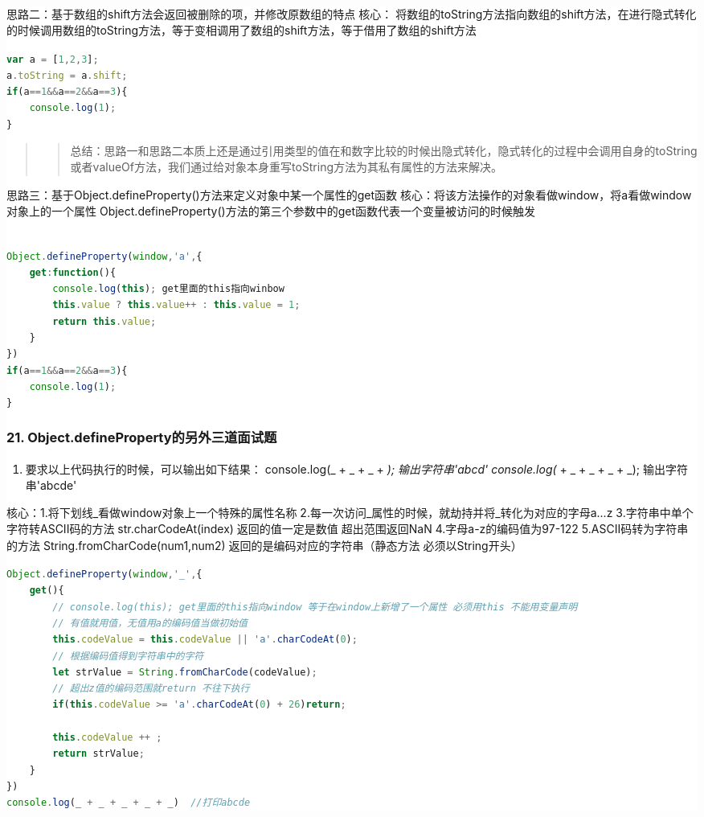 思路二：基于数组的shift方法会返回被删除的项，并修改原数组的特点
核心：  将数组的toString方法指向数组的shift方法，在进行隐式转化的时候调用数组的toString方法，等于变相调用了数组的shift方法，等于借用了数组的shift方法
```js
var a = [1,2,3];
a.toString = a.shift;
if(a==1&&a==2&&a==3){
	console.log(1);
}

```


>> 总结：思路一和思路二本质上还是通过引用类型的值在和数字比较的时候出隐式转化，隐式转化的过程中会调用自身的toString或者valueOf方法，我们通过给对象本身重写toString方法为其私有属性的方法来解决。

思路三：基于Object.defineProperty()方法来定义对象中某一个属性的get函数
核心：将该方法操作的对象看做window，将a看做window对象上的一个属性
	  Object.defineProperty()方法的第三个参数中的get函数代表一个变量被访问的时候触发
```js

Object.defineProperty(window,'a',{
	get:function(){
		console.log(this); get里面的this指向winbow
		this.value ? this.value++ : this.value = 1;
		return this.value;
	}
})
if(a==1&&a==2&&a==3){
	console.log(1);
}

```

### 21. Object.defineProperty的另外三道面试题

1. 要求以上代码执行的时候，可以输出如下结果：
console.log(_ + _ + _ + _); 输出字符串'abcd'
console.log(_ + _ + _ + _ + _); 输出字符串'abcde'

核心：1.将下划线_看做window对象上一个特殊的属性名称
	2.每一次访问_属性的时候，就劫持并将_转化为对应的字母a...z
	3.字符串中单个字符转ASCII码的方法 str.charCodeAt(index) 返回的值一定是数值 超出范围返回NaN
	4.字母a-z的编码值为97-122
	5.ASCII码转为字符串的方法 String.fromCharCode(num1,num2) 返回的是编码对应的字符串（静态方法 必须以String开头）
	
```js
Object.defineProperty(window,'_',{
	get(){
		// console.log(this); get里面的this指向window 等于在window上新增了一个属性 必须用this 不能用变量声明
		// 有值就用值，无值用a的编码值当做初始值
		this.codeValue = this.codeValue || 'a'.charCodeAt(0);
		// 根据编码值得到字符串中的字符
		let strValue = String.fromCharCode(codeValue);
		// 超出z值的编码范围就return 不往下执行
		if(this.codeValue >= 'a'.charCodeAt(0) + 26)return;
		
		this.codeValue ++ ;
		return strValue;
	}
})
console.log(_ + _ + _ + _ + _)  //打印abcde	


```
